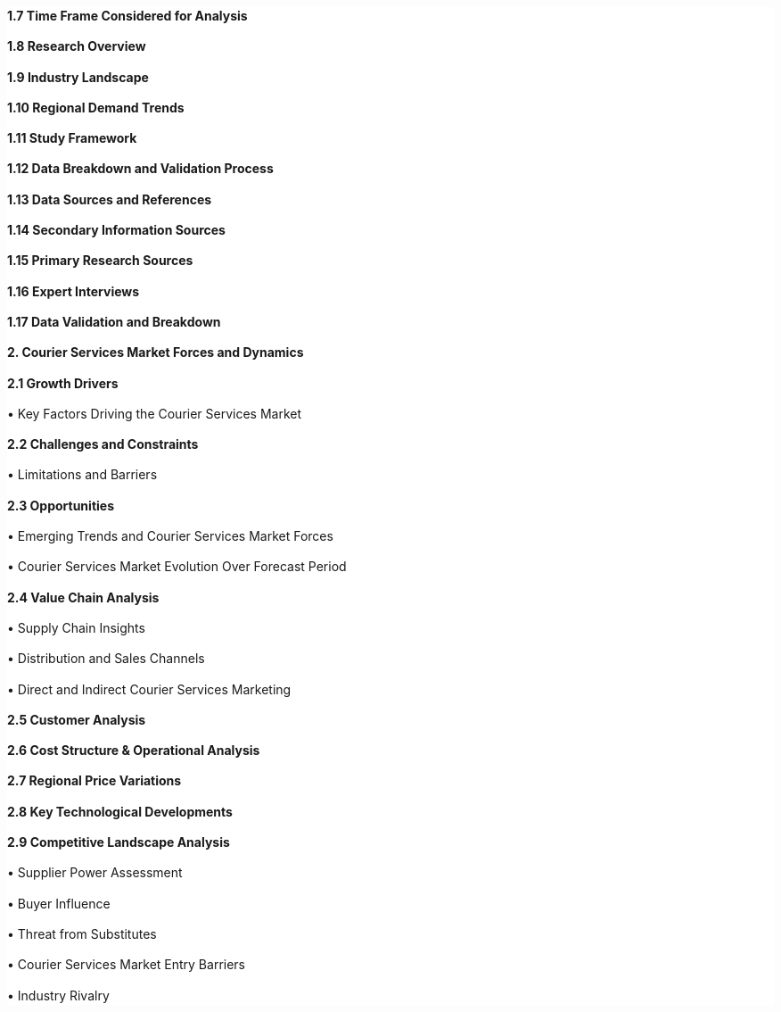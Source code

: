 <strong>1.7 Time Frame Considered for Analysis</strong>

<strong>1.8 Research Overview</strong>

<strong>1.9 Industry Landscape</strong>

<strong>1.10 Regional Demand Trends</strong>

<strong>1.11 Study Framework</strong>

<strong>1.12 Data Breakdown and Validation Process</strong>

<strong>1.13 Data Sources and References</strong>

<strong>1.14 Secondary Information Sources</strong>

<strong>1.15 Primary Research Sources</strong>

<strong>1.16 Expert Interviews</strong>

<strong>1.17 Data Validation and Breakdown</strong>

<strong>2. Courier Services Market Forces and Dynamics</strong>

<strong>2.1 Growth Drivers</strong>

• Key Factors Driving the Courier Services Market

<strong>2.2 Challenges and Constraints</strong>

• Limitations and Barriers

<strong>2.3 Opportunities</strong>

• Emerging Trends and Courier Services Market Forces

• Courier Services Market Evolution Over Forecast Period

<strong>2.4 Value Chain Analysis</strong>

• Supply Chain Insights

• Distribution and Sales Channels

• Direct and Indirect Courier Services Marketing

<strong>2.5 Customer Analysis</strong>

<strong>2.6 Cost Structure & Operational Analysis</strong>

<strong>2.7 Regional Price Variations</strong>

<strong>2.8 Key Technological Developments</strong>

<strong>2.9 Competitive Landscape Analysis</strong>

• Supplier Power Assessment

• Buyer Influence

• Threat from Substitutes

• Courier Services Market Entry Barriers

• Industry Rivalry
